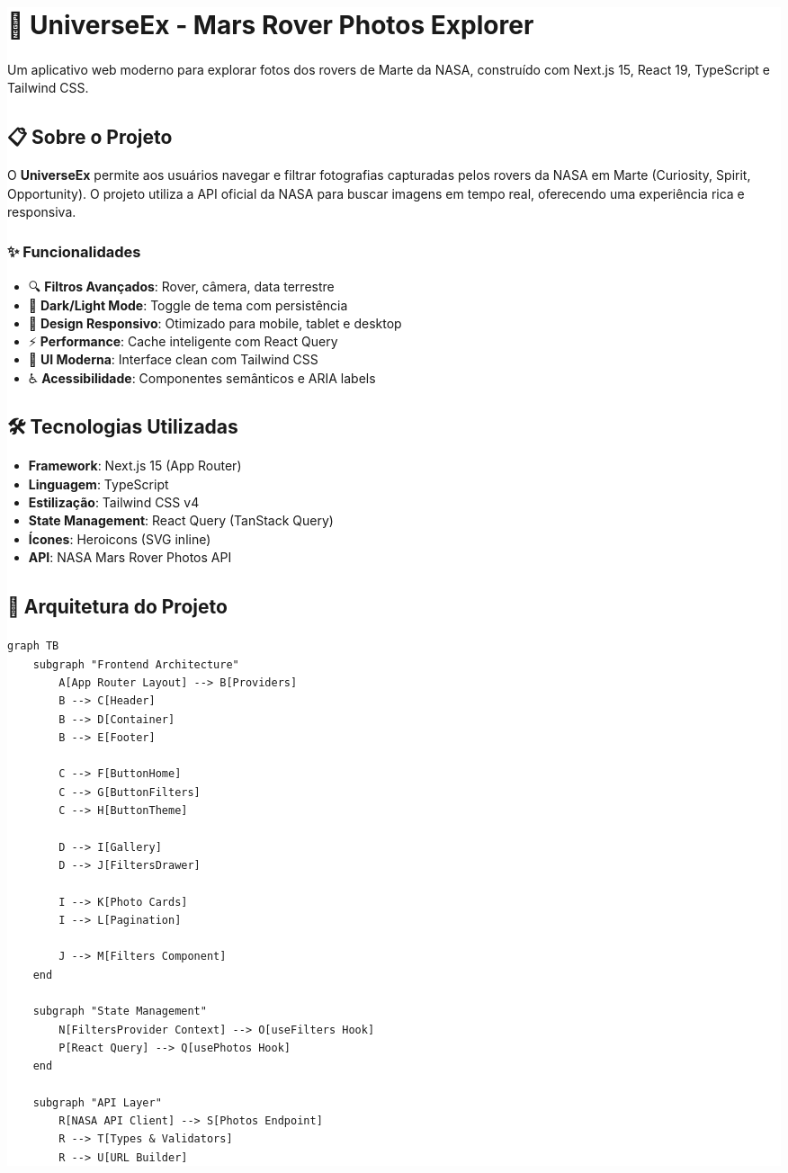 # 🚀 UniverseEx - Mars Rover Photos Explorer

Um aplicativo web moderno para explorar fotos dos rovers de Marte da NASA,
construído com Next.js 15, React 19, TypeScript e Tailwind CSS.

## 📋 Sobre o Projeto

O **UniverseEx** permite aos usuários navegar e filtrar fotografias capturadas
pelos rovers da NASA em Marte (Curiosity, Spirit, Opportunity). O projeto
utiliza a API oficial da NASA para buscar imagens em tempo real, oferecendo uma
experiência rica e responsiva.

### ✨ Funcionalidades

- 🔍 **Filtros Avançados**: Rover, câmera, data terrestre
- 🌙 **Dark/Light Mode**: Toggle de tema com persistência
- 📱 **Design Responsivo**: Otimizado para mobile, tablet e desktop
- ⚡ **Performance**: Cache inteligente com React Query
- 🎨 **UI Moderna**: Interface clean com Tailwind CSS
- ♿ **Acessibilidade**: Componentes semânticos e ARIA labels

## 🛠️ Tecnologias Utilizadas

- **Framework**: Next.js 15 (App Router)
- **Linguagem**: TypeScript
- **Estilização**: Tailwind CSS v4
- **State Management**: React Query (TanStack Query)
- **Ícones**: Heroicons (SVG inline)
- **API**: NASA Mars Rover Photos API

## 📐 Arquitetura do Projeto

```mermaid
graph TB
    subgraph "Frontend Architecture"
        A[App Router Layout] --> B[Providers]
        B --> C[Header]
        B --> D[Container]
        B --> E[Footer]

        C --> F[ButtonHome]
        C --> G[ButtonFilters]
        C --> H[ButtonTheme]

        D --> I[Gallery]
        D --> J[FiltersDrawer]

        I --> K[Photo Cards]
        I --> L[Pagination]

        J --> M[Filters Component]
    end

    subgraph "State Management"
        N[FiltersProvider Context] --> O[useFilters Hook]
        P[React Query] --> Q[usePhotos Hook]
    end

    subgraph "API Layer"
        R[NASA API Client] --> S[Photos Endpoint]
        R --> T[Types & Validators]
        R --> U[URL Builder]
```